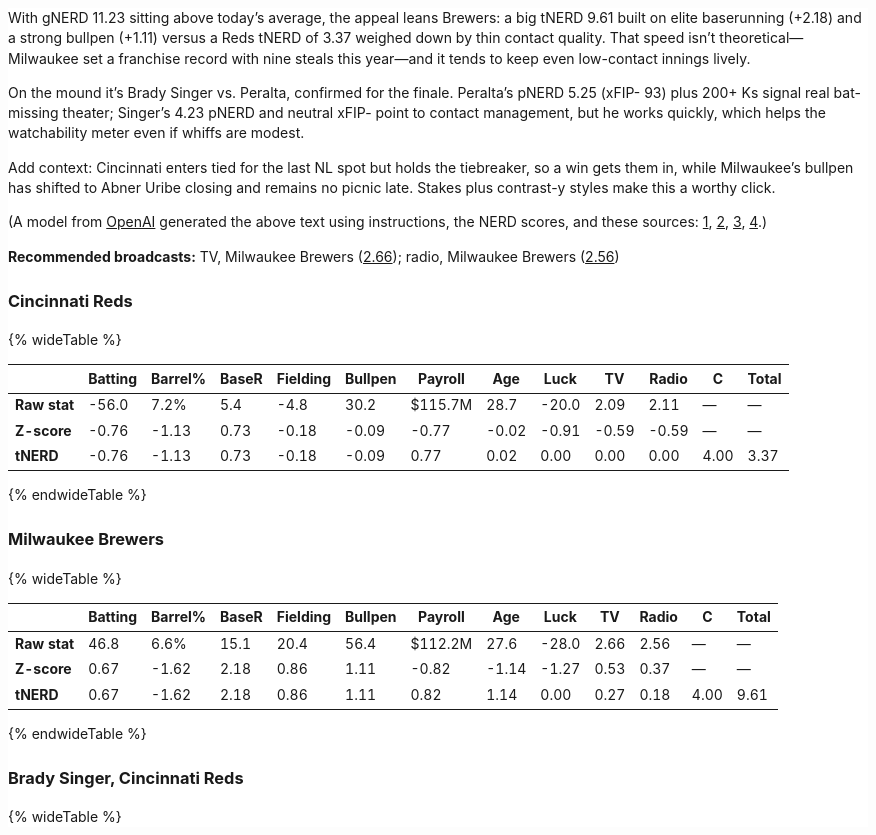 With gNERD 11.23 sitting above today’s average, the appeal leans Brewers: a big tNERD 9.61 built on elite baserunning (+2.18) and a strong bullpen (+1.11) versus a Reds tNERD of 3.37 weighed down by thin contact quality. That speed isn’t theoretical—Milwaukee set a franchise record with nine steals this year—and it tends to keep even low-contact innings lively. 

On the mound it’s Brady Singer vs. Peralta, confirmed for the finale. Peralta’s pNERD 5.25 (xFIP- 93) plus 200+ Ks signal real bat-missing theater; Singer’s 4.23 pNERD and neutral xFIP- point to contact management, but he works quickly, which helps the watchability meter even if whiffs are modest. 

Add context: Cincinnati enters tied for the last NL spot but holds the tiebreaker, so a win gets them in, while Milwaukee’s bullpen has shifted to Abner Uribe closing and remains no picnic late. Stakes plus contrast-y styles make this a worthy click.

(A model from [OpenAI](https://www.openai.com) generated the above text using instructions, the NERD scores, and these sources: [1](https://www.reuters.com/sports/baseball/win-keeps-reds-tied-last-nl-wild-card-brewers-no-1-overall-seed--flm-2025-09-28/?utm_source=openai), [2](https://www.espn.com/mlb/story/_/id/44769927/brewers-shatter-franchise-record-nine-stolen-bases?utm_source=openai), [3](https://www.cbssports.com/mlb/gametracker/live/MLB_20250928_CIN%40MIL/?utm_source=openai), [4](https://www.reuters.com/sports/baseball/win-keeps-reds-tied-last-nl-wild-card-brewers-no-1-overall-seed--flm-2025-09-28/?utm_source=openai).)

**Recommended broadcasts:** TV, Milwaukee Brewers ([2.66](https://awfulannouncing.com/orig/2025-mlb-local-broadcaster-rankings.html)); radio, Milwaukee Brewers ([2.56](https://awfulannouncing.com/orig/2025-mlb-local-radio-booth-rankings-miller-rose-hughes-hamilton.html))

### Cincinnati Reds

{% wideTable %}

|              | Batting | Barrel% | BaseR | Fielding | Bullpen | Payroll | Age   | Luck | TV | Radio | C | Total |
| ------------ | ------- | ------- | ----- | -------- | ------- | ------- | ----- | ---- | -- | ----- | - | ----- |
| **Raw stat** | -56.0 | 7.2% | 5.4 | -4.8 | 30.2 | $115.7M | 28.7 | -20.0 | 2.09 | 2.11 | — | — |
| **Z-score** | -0.76 | -1.13 | 0.73 | -0.18 | -0.09 | -0.77 | -0.02 | -0.91 | -0.59 | -0.59 | — | — |
| **tNERD** | -0.76 | -1.13 | 0.73 | -0.18 | -0.09 | 0.77 | 0.02 | 0.00 | 0.00 | 0.00 | 4.00 | 3.37 |
{% endwideTable %}

### Milwaukee Brewers

{% wideTable %}

|              | Batting | Barrel% | BaseR | Fielding | Bullpen | Payroll | Age   | Luck | TV | Radio | C | Total |
| ------------ | ------- | ------- | ----- | -------- | ------- | ------- | ----- | ---- | -- | ----- | - | ----- |
| **Raw stat** | 46.8 | 6.6% | 15.1 | 20.4 | 56.4 | $112.2M | 27.6 | -28.0 | 2.66 | 2.56 | — | — |
| **Z-score** | 0.67 | -1.62 | 2.18 | 0.86 | 1.11 | -0.82 | -1.14 | -1.27 | 0.53 | 0.37 | — | — |
| **tNERD** | 0.67 | -1.62 | 2.18 | 0.86 | 1.11 | 0.82 | 1.14 | 0.00 | 0.27 | 0.18 | 4.00 | 9.61 |
{% endwideTable %}

### Brady Singer, Cincinnati Reds

{% wideTable %}
